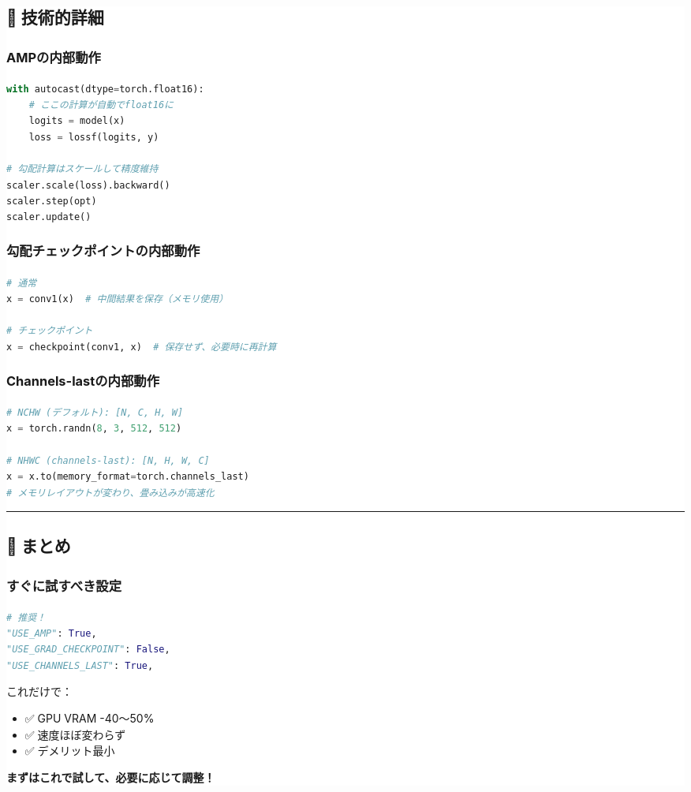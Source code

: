 
## 🔬 技術的詳細

### AMPの内部動作
```python
with autocast(dtype=torch.float16):
    # ここの計算が自動でfloat16に
    logits = model(x)
    loss = lossf(logits, y)

# 勾配計算はスケールして精度維持
scaler.scale(loss).backward()
scaler.step(opt)
scaler.update()
```

### 勾配チェックポイントの内部動作
```python
# 通常
x = conv1(x)  # 中間結果を保存（メモリ使用）

# チェックポイント
x = checkpoint(conv1, x)  # 保存せず、必要時に再計算
```

### Channels-lastの内部動作
```python
# NCHW (デフォルト): [N, C, H, W]
x = torch.randn(8, 3, 512, 512)

# NHWC (channels-last): [N, H, W, C]
x = x.to(memory_format=torch.channels_last)
# メモリレイアウトが変わり、畳み込みが高速化
```

---

## 🎉 まとめ

### すぐに試すべき設定

```python
# 推奨！
"USE_AMP": True,
"USE_GRAD_CHECKPOINT": False,
"USE_CHANNELS_LAST": True,
```

これだけで：
- ✅ GPU VRAM -40〜50%
- ✅ 速度ほぼ変わらず
- ✅ デメリット最小

**まずはこれで試して、必要に応じて調整！**
